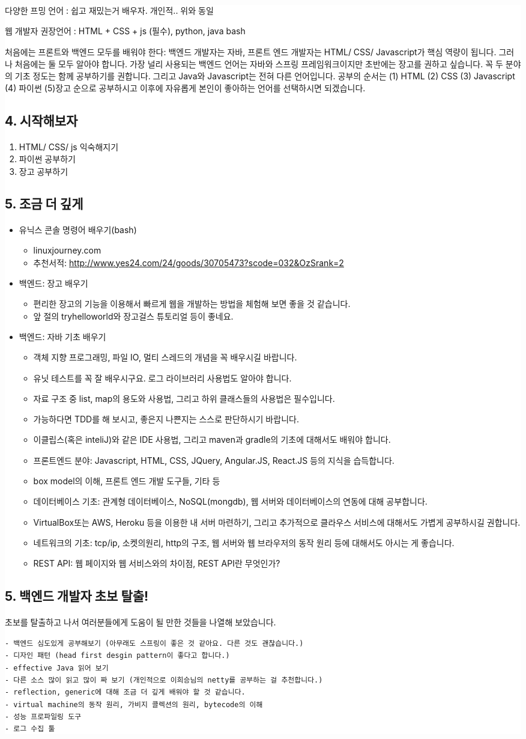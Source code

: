 다양한 프밍 언어 : 쉽고 재밌는거 배우자. 개인적.. 위와 동일

웹 개발자 권장언어 : HTML + CSS + js (필수), python, java bash

처음에는 프론트와 백엔드 모두를 배워야 한다: 백엔드 개발자는 자바, 프론트 엔드 개발자는 HTML/ CSS/ Javascript가 핵심 역량이 됩니다. 그러나 처음에는 둘 모두 알아야 합니다. 가장 널리 사용되는 백엔드 언어는 자바와 스프링 프레임워크이지만 초반에는 장고를 권하고 싶습니다. 꼭 두 분야의 기초 정도는 함께 공부하기를 권합니다. 그리고 Java와 Javascript는 전혀 다른 언어입니다. 공부의 순서는 (1) HTML (2) CSS (3) Javascript (4) 파이썬 (5)장고 순으로 공부하시고 이후에 자유롭게 본인이 좋아하는 언어를 선택하시면 되겠습니다.

## 4. 시작해보자

1. HTML/ CSS/ js 익숙해지기
2. 파이썬 공부하기
3. 장고 공부하기

## 5. 조금 더 깊게

- 유닉스 콘솔 명령어 배우기(bash)
	- linuxjourney.com
	- 추천서적: http://www.yes24.com/24/goods/30705473?scode=032&OzSrank=2

- 백엔드: 장고 배우기

	- 편리한 장고의 기능을 이용해서 빠르게 웹을 개발하는 방법을 체험해 보면 좋을 것 같습니다.
	- 앞 절의 tryhelloworld와 장고걸스 튜토리얼 등이 좋네요.


- 백엔드: 자바 기초 배우기

	- 객체 지향 프로그래밍, 파일 IO, 멀티 스레드의 개념을 꼭 배우시길 바랍니다.
	- 유닛 테스트를 꼭 잘 배우시구요. 로그 라이브러리 사용법도 알아야 합니다.
	- 자료 구조 중 list, map의 용도와 사용법, 그리고 하위 클래스들의 사용법은 필수입니다.
	- 가능하다면 TDD를 해 보시고, 좋은지 나쁜지는 스스로 판단하시기 바랍니다.
	- 이클립스(혹은 inteliJ)와 같은 IDE 사용법, 그리고 maven과 gradle의 기초에 대해서도 배워야 합니다.


	- 프론트엔드 분야: Javascript, HTML, CSS, JQuery, Angular.JS, React.JS 등의 지식을 습득합니다.

	- box model의 이해, 프론트 엔드 개발 도구들, 기타 등

	- 데이터베이스 기초: 관계형 데이터베이스, NoSQL(mongdb), 웹 서버와 데이터베이스의 연동에 대해 공부합니다.

	- VirtualBox또는 AWS, Heroku 등을 이용한 내 서버 마련하기, 그리고 추가적으로 클라우스 서비스에 대해서도 가볍게 공부하시길 권합니다.

	- 네트워크의 기초: tcp/ip, 소켓의원리, http의 구조, 웹 서버와 웹 브라우저의 동작 원리 등에 대해서도 아시는 게 좋습니다.

	- REST API: 웹 페이지와 웹 서비스와의 차이점, REST API란 무엇인가?


## 5. 백엔드 개발자 초보 탈출!

초보를 탈출하고 나서 여러분들에게 도움이 될 만한 것들을 나열해 보았습니다.

	- 백엔드 심도있게 공부해보기 (아무래도 스프링이 좋은 것 같아요. 다른 것도 괜찮습니다.)
	- 디자인 패턴 (head first desgin pattern이 좋다고 합니다.)
	- effective Java 읽어 보기
	- 다른 소스 많이 읽고 많이 짜 보기 (개인적으로 이희승님의 netty를 공부하는 걸 추천합니다.)
	- reflection, generic에 대해 조금 더 깊게 배워야 할 것 같습니다.
	- virtual machine의 동작 원리, 가비지 콜렉션의 원리, bytecode의 이해
	- 성능 프로파일링 도구
	- 로그 수집 툴
